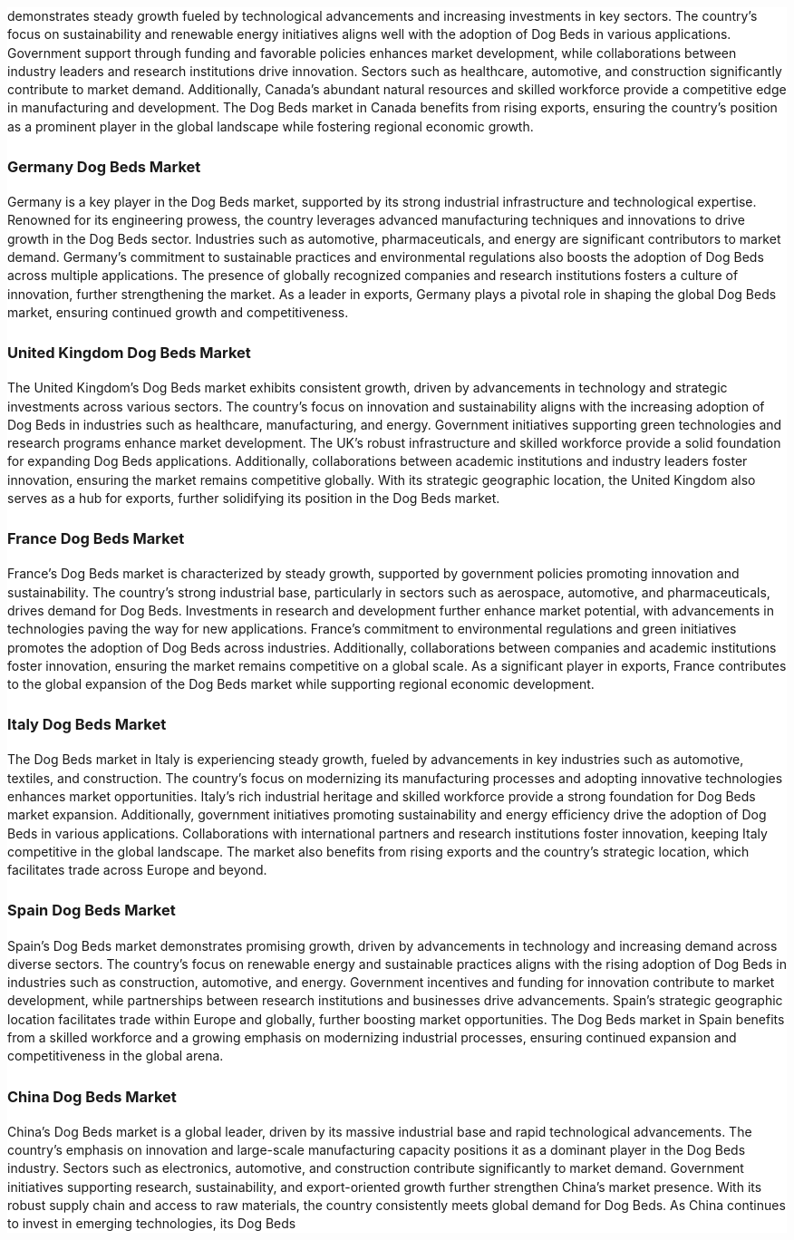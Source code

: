 demonstrates steady growth fueled by technological advancements and increasing investments in key sectors. The country&rsquo;s focus on sustainability and renewable energy initiatives aligns well with the adoption of Dog Beds in various applications. Government support through funding and favorable policies enhances market development, while collaborations between industry leaders and research institutions drive innovation. Sectors such as healthcare, automotive, and construction significantly contribute to market demand. Additionally, Canada&rsquo;s abundant natural resources and skilled workforce provide a competitive edge in manufacturing and development. The Dog Beds market in Canada benefits from rising exports, ensuring the country&rsquo;s position as a prominent player in the global landscape while fostering regional economic growth.</p><h3>Germany Dog Beds Market</h3><p>Germany is a key player in the Dog Beds market, supported by its strong industrial infrastructure and technological expertise. Renowned for its engineering prowess, the country leverages advanced manufacturing techniques and innovations to drive growth in the Dog Beds sector. Industries such as automotive, pharmaceuticals, and energy are significant contributors to market demand. Germany&rsquo;s commitment to sustainable practices and environmental regulations also boosts the adoption of Dog Beds across multiple applications. The presence of globally recognized companies and research institutions fosters a culture of innovation, further strengthening the market. As a leader in exports, Germany plays a pivotal role in shaping the global Dog Beds market, ensuring continued growth and competitiveness.</p><h3>United Kingdom Dog Beds Market</h3><p>The United Kingdom&rsquo;s Dog Beds market exhibits consistent growth, driven by advancements in technology and strategic investments across various sectors. The country&rsquo;s focus on innovation and sustainability aligns with the increasing adoption of Dog Beds in industries such as healthcare, manufacturing, and energy. Government initiatives supporting green technologies and research programs enhance market development. The UK&rsquo;s robust infrastructure and skilled workforce provide a solid foundation for expanding Dog Beds applications. Additionally, collaborations between academic institutions and industry leaders foster innovation, ensuring the market remains competitive globally. With its strategic geographic location, the United Kingdom also serves as a hub for exports, further solidifying its position in the Dog Beds market.</p><h3>France Dog Beds Market</h3><p>France&rsquo;s Dog Beds market is characterized by steady growth, supported by government policies promoting innovation and sustainability. The country&rsquo;s strong industrial base, particularly in sectors such as aerospace, automotive, and pharmaceuticals, drives demand for Dog Beds. Investments in research and development further enhance market potential, with advancements in technologies paving the way for new applications. France&rsquo;s commitment to environmental regulations and green initiatives promotes the adoption of Dog Beds across industries. Additionally, collaborations between companies and academic institutions foster innovation, ensuring the market remains competitive on a global scale. As a significant player in exports, France contributes to the global expansion of the Dog Beds market while supporting regional economic development.</p><h3>Italy Dog Beds Market</h3><p>The Dog Beds market in Italy is experiencing steady growth, fueled by advancements in key industries such as automotive, textiles, and construction. The country&rsquo;s focus on modernizing its manufacturing processes and adopting innovative technologies enhances market opportunities. Italy&rsquo;s rich industrial heritage and skilled workforce provide a strong foundation for Dog Beds market expansion. Additionally, government initiatives promoting sustainability and energy efficiency drive the adoption of Dog Beds in various applications. Collaborations with international partners and research institutions foster innovation, keeping Italy competitive in the global landscape. The market also benefits from rising exports and the country&rsquo;s strategic location, which facilitates trade across Europe and beyond.</p><h3>Spain Dog Beds Market</h3><p>Spain&rsquo;s Dog Beds market demonstrates promising growth, driven by advancements in technology and increasing demand across diverse sectors. The country&rsquo;s focus on renewable energy and sustainable practices aligns with the rising adoption of Dog Beds in industries such as construction, automotive, and energy. Government incentives and funding for innovation contribute to market development, while partnerships between research institutions and businesses drive advancements. Spain&rsquo;s strategic geographic location facilitates trade within Europe and globally, further boosting market opportunities. The Dog Beds market in Spain benefits from a skilled workforce and a growing emphasis on modernizing industrial processes, ensuring continued expansion and competitiveness in the global arena.</p><h3>China Dog Beds Market</h3><p>China&rsquo;s Dog Beds market is a global leader, driven by its massive industrial base and rapid technological advancements. The country&rsquo;s emphasis on innovation and large-scale manufacturing capacity positions it as a dominant player in the Dog Beds industry. Sectors such as electronics, automotive, and construction contribute significantly to market demand. Government initiatives supporting research, sustainability, and export-oriented growth further strengthen China&rsquo;s market presence. With its robust supply chain and access to raw materials, the country consistently meets global demand for Dog Beds. As China continues to invest in emerging technologies, its Dog Beds
